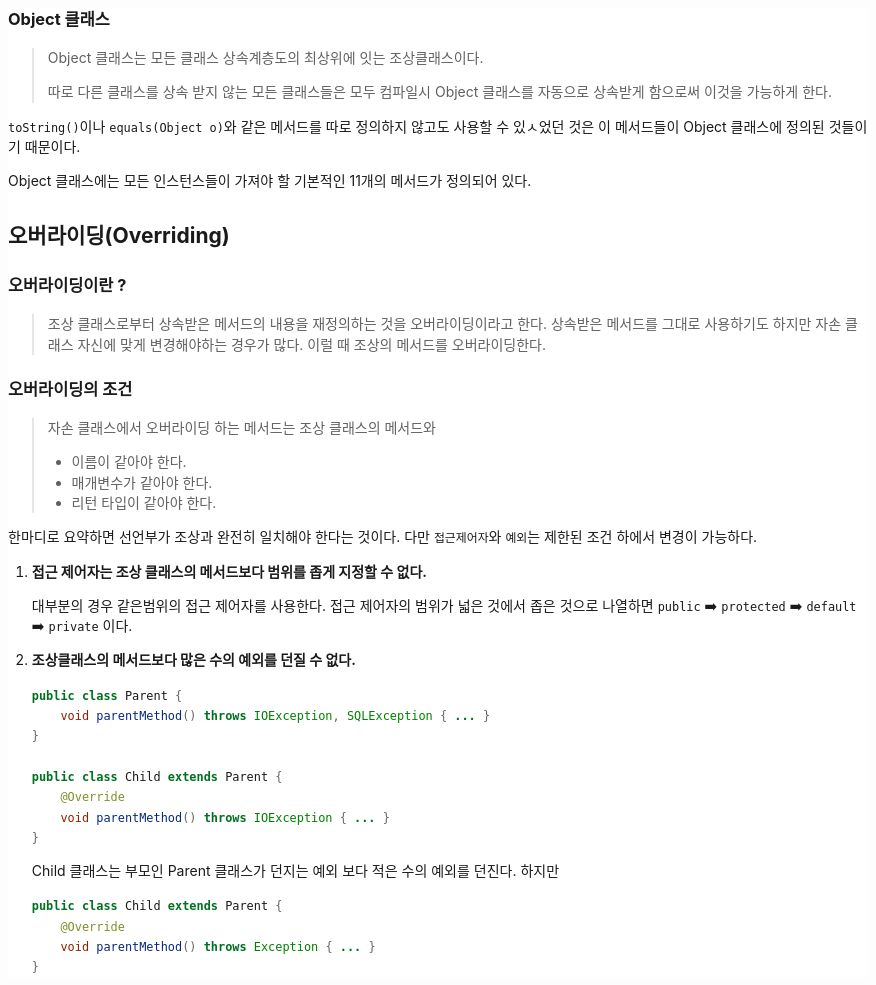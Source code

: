 
### Object 클래스

>   Object 클래스는 모든 클래스 상속계층도의 최상위에 잇는 조상클래스이다.
>
>   따로 다른 클래스를 상속 받지 않는 모든 클래스들은 모두 컴파일시 Object 클래스를 자동으로 상속받게 함으로써 이것을 가능하게 한다.



`toString()`이나 `equals(Object o)`와 같은 메서드를 따로 정의하지 않고도 사용할 수 있ㅅ었던 것은 이 메서드들이 Object 클래스에 정의된 것들이기 때문이다. 

Object 클래스에는 모든 인스턴스들이 가져야 할 기본적인 11개의 메서드가 정의되어 있다. 



## 오버라이딩(Overriding)

### 오버라이딩이란 ?

>   조상 클래스로부터 상속받은 메서드의 내용을 재정의하는 것을 오버라이딩이라고 한다. 상속받은 메서드를 그대로 사용하기도 하지만 자손 클래스 자신에 맞게 변경해야하는 경우가 많다. 이럴 때 조상의 메서드를 오버라이딩한다.



### 오버라이딩의 조건

>   자손 클래스에서 오버라이딩 하는 메서드는 조상 클래스의 메서드와
>
>   *   이름이 같아야 한다.
>   *   매개변수가 같아야 한다.
>   *   리턴 타입이 같아야 한다.

한마디로 요약하면 선언부가 조상과 완전히 일치해야 한다는 것이다. 다만 `접근제어자`와 `예외`는 제한된 조건 하에서 변경이 가능하다.

1.   **접근 제어자는 조상 클래스의 메서드보다 범위를 좁게 지정할 수 없다.**

     대부분의 경우 같은범위의 접근 제어자를 사용한다. 접근 제어자의 범위가 넓은 것에서 좁은 것으로 나열하면  `public` :arrow_right: `protected` :arrow_right: `default` :arrow_right: `private` 이다.

1.   **조상클래스의 메서드보다 많은 수의 예외를 던질 수 없다.**

     ```java
     public class Parent {
         void parentMethod() throws IOException, SQLException { ... }
     }
     
     public class Child extends Parent { 
         @Override
         void parentMethod() throws IOException { ... }	
     }
     ```

     Child 클래스는 부모인 Parent 클래스가 던지는 예외 보다 적은 수의 예외를 던진다. 하지만

     ```java
     public class Child extends Parent {
         @Override
         void parentMethod() throws Exception { ... }
     }
     ```
